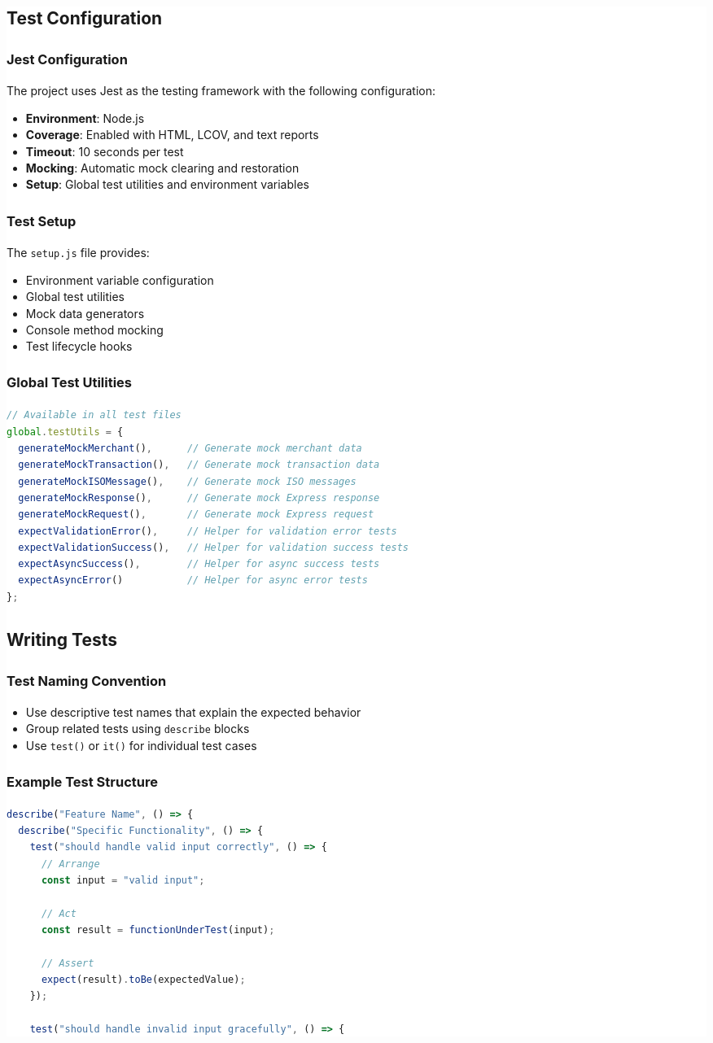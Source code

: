 ## Test Configuration

### Jest Configuration

The project uses Jest as the testing framework with the following configuration:

- **Environment**: Node.js
- **Coverage**: Enabled with HTML, LCOV, and text reports
- **Timeout**: 10 seconds per test
- **Mocking**: Automatic mock clearing and restoration
- **Setup**: Global test utilities and environment variables

### Test Setup

The `setup.js` file provides:

- Environment variable configuration
- Global test utilities
- Mock data generators
- Console method mocking
- Test lifecycle hooks

### Global Test Utilities

```javascript
// Available in all test files
global.testUtils = {
  generateMockMerchant(),      // Generate mock merchant data
  generateMockTransaction(),   // Generate mock transaction data
  generateMockISOMessage(),    // Generate mock ISO messages
  generateMockResponse(),      // Generate mock Express response
  generateMockRequest(),       // Generate mock Express request
  expectValidationError(),     // Helper for validation error tests
  expectValidationSuccess(),   // Helper for validation success tests
  expectAsyncSuccess(),        // Helper for async success tests
  expectAsyncError()           // Helper for async error tests
};
```

## Writing Tests

### Test Naming Convention

- Use descriptive test names that explain the expected behavior
- Group related tests using `describe` blocks
- Use `test()` or `it()` for individual test cases

### Example Test Structure

```javascript
describe("Feature Name", () => {
  describe("Specific Functionality", () => {
    test("should handle valid input correctly", () => {
      // Arrange
      const input = "valid input";

      // Act
      const result = functionUnderTest(input);

      // Assert
      expect(result).toBe(expectedValue);
    });

    test("should handle invalid input gracefully", () => {
```